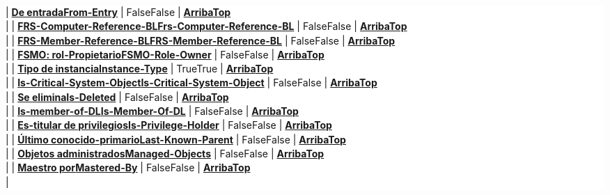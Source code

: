 | [<span data-ttu-id="0fb63-468">**De entrada**</span><span class="sxs-lookup"><span data-stu-id="0fb63-468">**From-Entry**</span></span>](a-fromentry.md)                                           | <span data-ttu-id="0fb63-469">False</span><span class="sxs-lookup"><span data-stu-id="0fb63-469">False</span></span>     | [<span data-ttu-id="0fb63-470">**Arriba**</span><span class="sxs-lookup"><span data-stu-id="0fb63-470">**Top**</span></span>](c-top.md)<br/> |
| [<span data-ttu-id="0fb63-471">**FRS-Computer-Reference-BL**</span><span class="sxs-lookup"><span data-stu-id="0fb63-471">**Frs-Computer-Reference-BL**</span></span>](a-frscomputerreferencebl.md)               | <span data-ttu-id="0fb63-472">False</span><span class="sxs-lookup"><span data-stu-id="0fb63-472">False</span></span>     | [<span data-ttu-id="0fb63-473">**Arriba**</span><span class="sxs-lookup"><span data-stu-id="0fb63-473">**Top**</span></span>](c-top.md)<br/> |
| [<span data-ttu-id="0fb63-474">**FRS-Member-Reference-BL**</span><span class="sxs-lookup"><span data-stu-id="0fb63-474">**FRS-Member-Reference-BL**</span></span>](a-frsmemberreferencebl.md)                   | <span data-ttu-id="0fb63-475">False</span><span class="sxs-lookup"><span data-stu-id="0fb63-475">False</span></span>     | [<span data-ttu-id="0fb63-476">**Arriba**</span><span class="sxs-lookup"><span data-stu-id="0fb63-476">**Top**</span></span>](c-top.md)<br/> |
| [<span data-ttu-id="0fb63-477">**FSMO: rol-Propietario**</span><span class="sxs-lookup"><span data-stu-id="0fb63-477">**FSMO-Role-Owner**</span></span>](a-fsmoroleowner.md)                                  | <span data-ttu-id="0fb63-478">False</span><span class="sxs-lookup"><span data-stu-id="0fb63-478">False</span></span>     | [<span data-ttu-id="0fb63-479">**Arriba**</span><span class="sxs-lookup"><span data-stu-id="0fb63-479">**Top**</span></span>](c-top.md)<br/> |
| [<span data-ttu-id="0fb63-480">**Tipo de instancia**</span><span class="sxs-lookup"><span data-stu-id="0fb63-480">**Instance-Type**</span></span>](a-instancetype.md)                                     | <span data-ttu-id="0fb63-481">True</span><span class="sxs-lookup"><span data-stu-id="0fb63-481">True</span></span>      | [<span data-ttu-id="0fb63-482">**Arriba**</span><span class="sxs-lookup"><span data-stu-id="0fb63-482">**Top**</span></span>](c-top.md)<br/> |
| [<span data-ttu-id="0fb63-483">**Is-Critical-System-Object**</span><span class="sxs-lookup"><span data-stu-id="0fb63-483">**Is-Critical-System-Object**</span></span>](a-iscriticalsystemobject.md)               | <span data-ttu-id="0fb63-484">False</span><span class="sxs-lookup"><span data-stu-id="0fb63-484">False</span></span>     | [<span data-ttu-id="0fb63-485">**Arriba**</span><span class="sxs-lookup"><span data-stu-id="0fb63-485">**Top**</span></span>](c-top.md)<br/> |
| [<span data-ttu-id="0fb63-486">**Se elimina**</span><span class="sxs-lookup"><span data-stu-id="0fb63-486">**Is-Deleted**</span></span>](a-isdeleted.md)                                           | <span data-ttu-id="0fb63-487">False</span><span class="sxs-lookup"><span data-stu-id="0fb63-487">False</span></span>     | [<span data-ttu-id="0fb63-488">**Arriba**</span><span class="sxs-lookup"><span data-stu-id="0fb63-488">**Top**</span></span>](c-top.md)<br/> |
| [<span data-ttu-id="0fb63-489">**Is-member-of-DL**</span><span class="sxs-lookup"><span data-stu-id="0fb63-489">**Is-Member-Of-DL**</span></span>](a-memberof.md)                                       | <span data-ttu-id="0fb63-490">False</span><span class="sxs-lookup"><span data-stu-id="0fb63-490">False</span></span>     | [<span data-ttu-id="0fb63-491">**Arriba**</span><span class="sxs-lookup"><span data-stu-id="0fb63-491">**Top**</span></span>](c-top.md)<br/> |
| [<span data-ttu-id="0fb63-492">**Es-titular de privilegios**</span><span class="sxs-lookup"><span data-stu-id="0fb63-492">**Is-Privilege-Holder**</span></span>](a-isprivilegeholder.md)                          | <span data-ttu-id="0fb63-493">False</span><span class="sxs-lookup"><span data-stu-id="0fb63-493">False</span></span>     | [<span data-ttu-id="0fb63-494">**Arriba**</span><span class="sxs-lookup"><span data-stu-id="0fb63-494">**Top**</span></span>](c-top.md)<br/> |
| [<span data-ttu-id="0fb63-495">**Último conocido-primario**</span><span class="sxs-lookup"><span data-stu-id="0fb63-495">**Last-Known-Parent**</span></span>](a-lastknownparent.md)                              | <span data-ttu-id="0fb63-496">False</span><span class="sxs-lookup"><span data-stu-id="0fb63-496">False</span></span>     | [<span data-ttu-id="0fb63-497">**Arriba**</span><span class="sxs-lookup"><span data-stu-id="0fb63-497">**Top**</span></span>](c-top.md)<br/> |
| [<span data-ttu-id="0fb63-498">**Objetos administrados**</span><span class="sxs-lookup"><span data-stu-id="0fb63-498">**Managed-Objects**</span></span>](a-managedobjects.md)                                 | <span data-ttu-id="0fb63-499">False</span><span class="sxs-lookup"><span data-stu-id="0fb63-499">False</span></span>     | [<span data-ttu-id="0fb63-500">**Arriba**</span><span class="sxs-lookup"><span data-stu-id="0fb63-500">**Top**</span></span>](c-top.md)<br/> |
| [<span data-ttu-id="0fb63-501">**Maestro por**</span><span class="sxs-lookup"><span data-stu-id="0fb63-501">**Mastered-By**</span></span>](a-masteredby.md)                                         | <span data-ttu-id="0fb63-502">False</span><span class="sxs-lookup"><span data-stu-id="0fb63-502">False</span></span>     | [<span data-ttu-id="0fb63-503">**Arriba**</span><span class="sxs-lookup"><span data-stu-id="0fb63-503">**Top**</span></span>](c-top.md)<br/> |